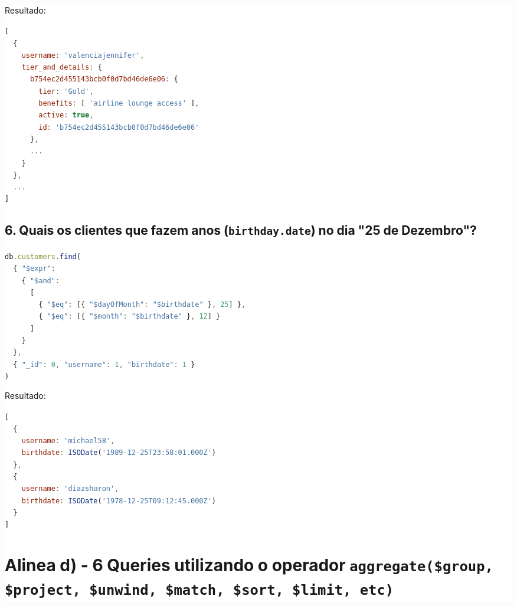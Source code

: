 Resultado:
```js
[
  {
    username: 'valenciajennifer',
    tier_and_details: {
      b754ec2d455143bcb0f0d7bd46de6e06: {
        tier: 'Gold',
        benefits: [ 'airline lounge access' ],
        active: true,
        id: 'b754ec2d455143bcb0f0d7bd46de6e06'
      },
      ...
    }
  },
  ...
]
```

## 6. Quais os clientes que fazem anos (`birthday.date`) no dia "25 de Dezembro"?

```js
db.customers.find(
  { "$expr": 
    { "$and": 
      [
        { "$eq": [{ "$dayOfMonth": "$birthdate" }, 25] },
        { "$eq": [{ "$month": "$birthdate" }, 12] }
      ]
    }
  },
  { "_id": 0, "username": 1, "birthdate": 1 }
)
```

Resultado:
```js
[
  {
    username: 'michael58',
    birthdate: ISODate('1989-12-25T23:58:01.000Z')
  },
  {
    username: 'diazsharon',
    birthdate: ISODate('1978-12-25T09:12:45.000Z')
  }
]
```


# **Alinea d)** - 6 Queries utilizando o operador `aggregate($group, $project, $unwind, $match, $sort, $limit, etc)`
